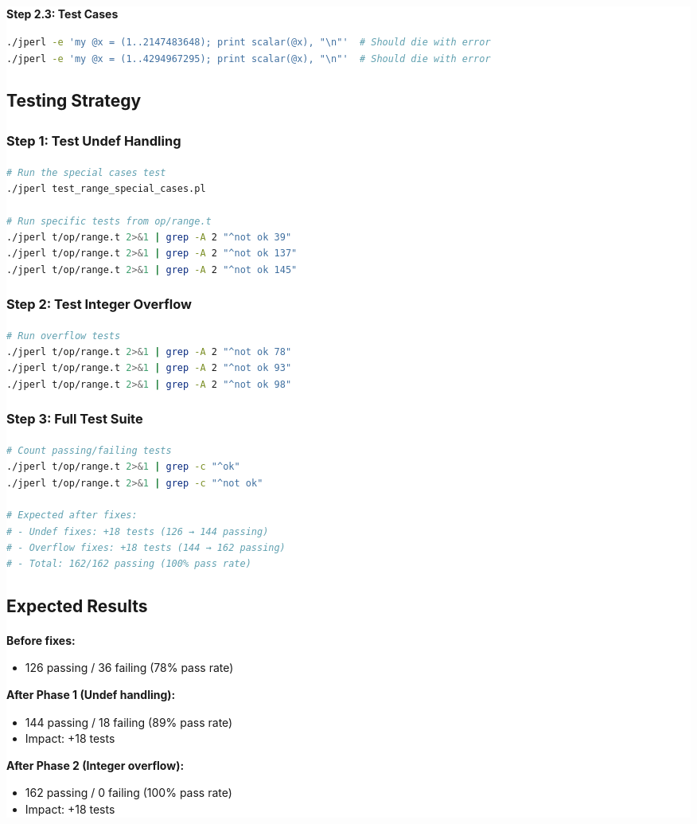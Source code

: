 **Step 2.3: Test Cases**
```bash
./jperl -e 'my @x = (1..2147483648); print scalar(@x), "\n"'  # Should die with error
./jperl -e 'my @x = (1..4294967295); print scalar(@x), "\n"'  # Should die with error
```

## Testing Strategy

### Step 1: Test Undef Handling
```bash
# Run the special cases test
./jperl test_range_special_cases.pl

# Run specific tests from op/range.t
./jperl t/op/range.t 2>&1 | grep -A 2 "^not ok 39"
./jperl t/op/range.t 2>&1 | grep -A 2 "^not ok 137"
./jperl t/op/range.t 2>&1 | grep -A 2 "^not ok 145"
```

### Step 2: Test Integer Overflow
```bash
# Run overflow tests
./jperl t/op/range.t 2>&1 | grep -A 2 "^not ok 78"
./jperl t/op/range.t 2>&1 | grep -A 2 "^not ok 93"
./jperl t/op/range.t 2>&1 | grep -A 2 "^not ok 98"
```

### Step 3: Full Test Suite
```bash
# Count passing/failing tests
./jperl t/op/range.t 2>&1 | grep -c "^ok"
./jperl t/op/range.t 2>&1 | grep -c "^not ok"

# Expected after fixes:
# - Undef fixes: +18 tests (126 → 144 passing)
# - Overflow fixes: +18 tests (144 → 162 passing)
# - Total: 162/162 passing (100% pass rate)
```

## Expected Results

**Before fixes:**
- 126 passing / 36 failing (78% pass rate)

**After Phase 1 (Undef handling):**
- 144 passing / 18 failing (89% pass rate)
- Impact: +18 tests

**After Phase 2 (Integer overflow):**
- 162 passing / 0 failing (100% pass rate)
- Impact: +18 tests
